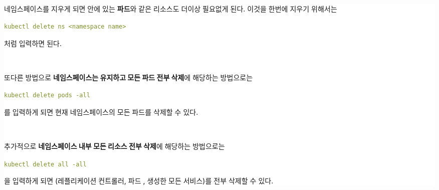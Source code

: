 
네임스페이스를 지우게 되면 안에 있는 **파드**와 같은 리소스도 더이상 필요없게 된다.
이것을 한번에 지우기 위해서는

````yaml
kubectl delete ns <namespace name>
````

처럼 입력하면 된다.

<br>

또다른 방법으로 **네임스페이스는 유지하고 모든 파드 전부 삭제**에 해당하는 방법으로는

````yaml
kubectl delete pods -all
````

를 입력하게 되면 현재 네임스페이스의 모든 파드를 삭제할 수 있다.

<br>

추가적으로 **네임스페이스 내부 모든 리소스 전부 삭제**에 해당하는 방법으로는

````yaml
kubectl delete all -all
````
을 입력하게 되면 (레플리케이션 컨트롤러, 파드 , 생성한 모든 서비스)를 전부 삭제할 수 있다.
